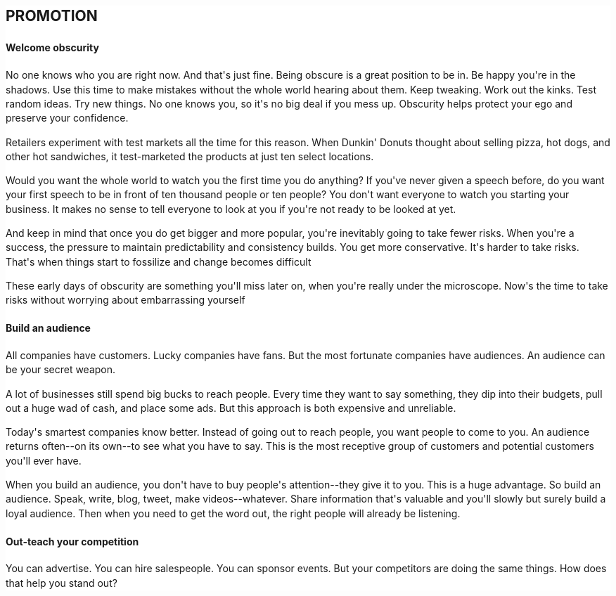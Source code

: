## PROMOTION

####  Welcome obscurity 

No one knows who you are right now. And that's just fine. Being obscure is a 
great position to be in. Be happy you're in the shadows. Use this time to make mistakes without the whole world hearing about them. 
Keep tweaking. Work out the kinks. Test random ideas. Try new things. No one knows 
you, so it's no big deal if you mess up. Obscurity helps protect your ego and preserve 
your confidence.

Retailers experiment with test markets all the time for this reason. When Dunkin' Donuts thought about selling pizza, hot dogs, and other hot sandwiches, it test-marketed 
the products at just ten select locations.

Would you want the whole world to watch you the first time you do anything? If 
you've never given a speech before, do you want your first speech to be in front of ten 
thousand people or ten people? You don't want everyone to watch you starting your 
business. It makes no sense to tell everyone to look at you if you're not ready to be looked 
at yet.

And keep in mind that once you do get bigger and more popular, you're inevitably 
going to take fewer risks. When you're a success, the pressure to maintain predictability 
and consistency builds. You get more conservative. It's harder to take risks. That's when 
things start to fossilize and change becomes difficult

These early days of obscurity are something you'll miss later on, when you're 
really under the microscope. Now's the time to take risks without worrying about 
embarrassing yourself

####  Build an audience 

All companies have customers. Lucky companies have fans. But the most 
fortunate companies have audiences. An audience can be your secret weapon. 

A lot of businesses still spend big bucks to reach people. Every time they want to 
say something, they dip into their budgets, pull out a huge wad of cash, and place some 
ads. But this approach is both expensive and unreliable. 

Today's smartest companies know better. Instead of going out to reach people, 
you want people to come to you. An audience returns often--on its own--to see what you 
have to say. This is the most receptive group of customers and potential customers you'll 
ever have.

When you build an audience, you don't have to buy people's attention--they give it 
to you. This is a huge advantage. 
 So build an audience. Speak, write, blog, tweet, make videos--whatever. Share 
information that's valuable and you'll slowly but surely build a loyal audience. Then 
when you need to get the word out, the right people will already be listening. 

####  Out-teach your competition 

You can advertise. You can hire salespeople. You can sponsor events. But your 
competitors are doing the same things. How does that help you stand out?
